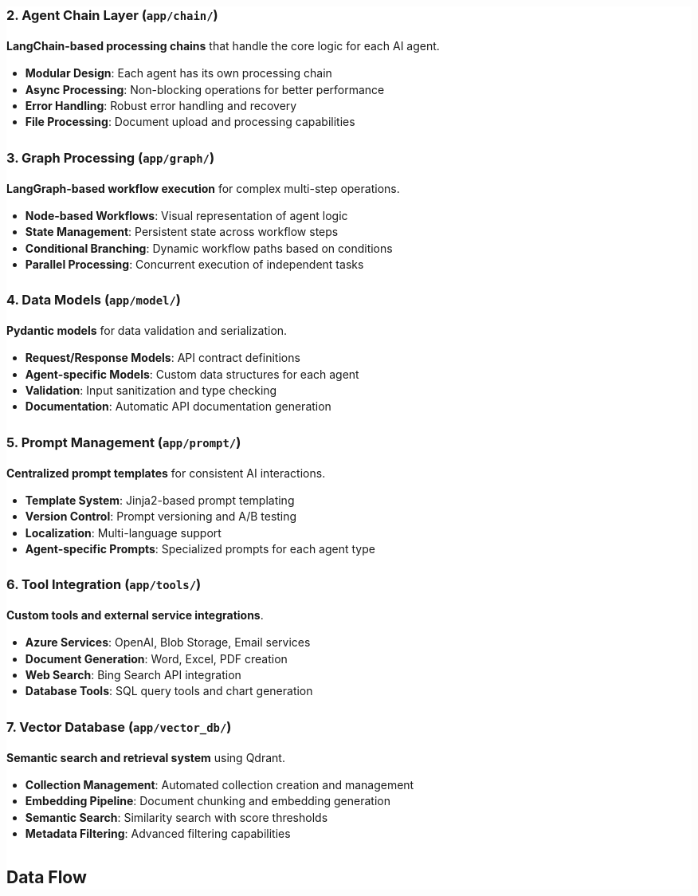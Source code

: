 ### 2. Agent Chain Layer (`app/chain/`)

**LangChain-based processing chains** that handle the core logic for each AI agent.

- **Modular Design**: Each agent has its own processing chain
- **Async Processing**: Non-blocking operations for better performance
- **Error Handling**: Robust error handling and recovery
- **File Processing**: Document upload and processing capabilities

### 3. Graph Processing (`app/graph/`)

**LangGraph-based workflow execution** for complex multi-step operations.

- **Node-based Workflows**: Visual representation of agent logic
- **State Management**: Persistent state across workflow steps
- **Conditional Branching**: Dynamic workflow paths based on conditions
- **Parallel Processing**: Concurrent execution of independent tasks

### 4. Data Models (`app/model/`)

**Pydantic models** for data validation and serialization.

- **Request/Response Models**: API contract definitions
- **Agent-specific Models**: Custom data structures for each agent
- **Validation**: Input sanitization and type checking
- **Documentation**: Automatic API documentation generation

### 5. Prompt Management (`app/prompt/`)

**Centralized prompt templates** for consistent AI interactions.

- **Template System**: Jinja2-based prompt templating
- **Version Control**: Prompt versioning and A/B testing
- **Localization**: Multi-language support
- **Agent-specific Prompts**: Specialized prompts for each agent type

### 6. Tool Integration (`app/tools/`)

**Custom tools and external service integrations**.

- **Azure Services**: OpenAI, Blob Storage, Email services
- **Document Generation**: Word, Excel, PDF creation
- **Web Search**: Bing Search API integration
- **Database Tools**: SQL query tools and chart generation

### 7. Vector Database (`app/vector_db/`)

**Semantic search and retrieval system** using Qdrant.

- **Collection Management**: Automated collection creation and management
- **Embedding Pipeline**: Document chunking and embedding generation
- **Semantic Search**: Similarity search with score thresholds
- **Metadata Filtering**: Advanced filtering capabilities

## Data Flow
